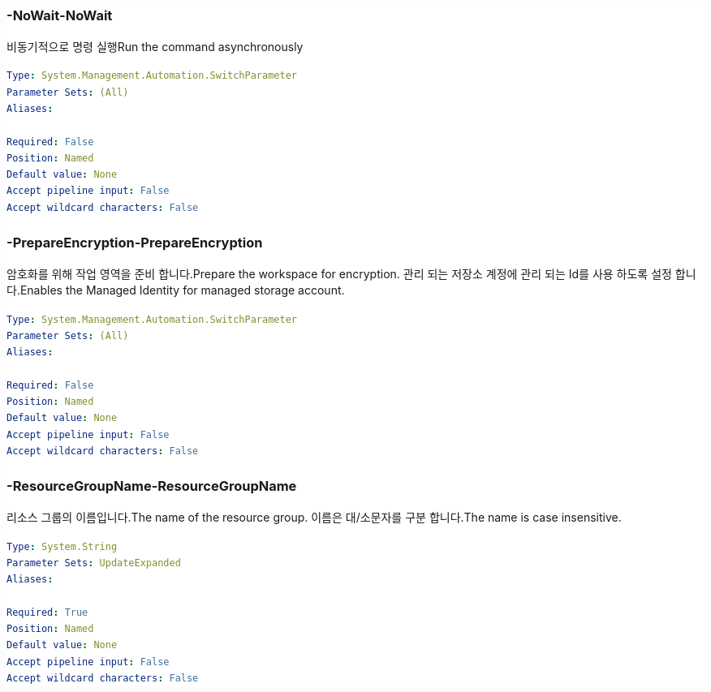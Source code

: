 ### <span data-ttu-id="a5d51-139">-NoWait</span><span class="sxs-lookup"><span data-stu-id="a5d51-139">-NoWait</span></span>
<span data-ttu-id="a5d51-140">비동기적으로 명령 실행</span><span class="sxs-lookup"><span data-stu-id="a5d51-140">Run the command asynchronously</span></span>

```yaml
Type: System.Management.Automation.SwitchParameter
Parameter Sets: (All)
Aliases:

Required: False
Position: Named
Default value: None
Accept pipeline input: False
Accept wildcard characters: False
```

### <span data-ttu-id="a5d51-141">-PrepareEncryption</span><span class="sxs-lookup"><span data-stu-id="a5d51-141">-PrepareEncryption</span></span>
<span data-ttu-id="a5d51-142">암호화를 위해 작업 영역을 준비 합니다.</span><span class="sxs-lookup"><span data-stu-id="a5d51-142">Prepare the workspace for encryption.</span></span>
<span data-ttu-id="a5d51-143">관리 되는 저장소 계정에 관리 되는 Id를 사용 하도록 설정 합니다.</span><span class="sxs-lookup"><span data-stu-id="a5d51-143">Enables the Managed Identity for managed storage account.</span></span>

```yaml
Type: System.Management.Automation.SwitchParameter
Parameter Sets: (All)
Aliases:

Required: False
Position: Named
Default value: None
Accept pipeline input: False
Accept wildcard characters: False
```

### <span data-ttu-id="a5d51-144">-ResourceGroupName</span><span class="sxs-lookup"><span data-stu-id="a5d51-144">-ResourceGroupName</span></span>
<span data-ttu-id="a5d51-145">리소스 그룹의 이름입니다.</span><span class="sxs-lookup"><span data-stu-id="a5d51-145">The name of the resource group.</span></span>
<span data-ttu-id="a5d51-146">이름은 대/소문자를 구분 합니다.</span><span class="sxs-lookup"><span data-stu-id="a5d51-146">The name is case insensitive.</span></span>

```yaml
Type: System.String
Parameter Sets: UpdateExpanded
Aliases:

Required: True
Position: Named
Default value: None
Accept pipeline input: False
Accept wildcard characters: False
```
